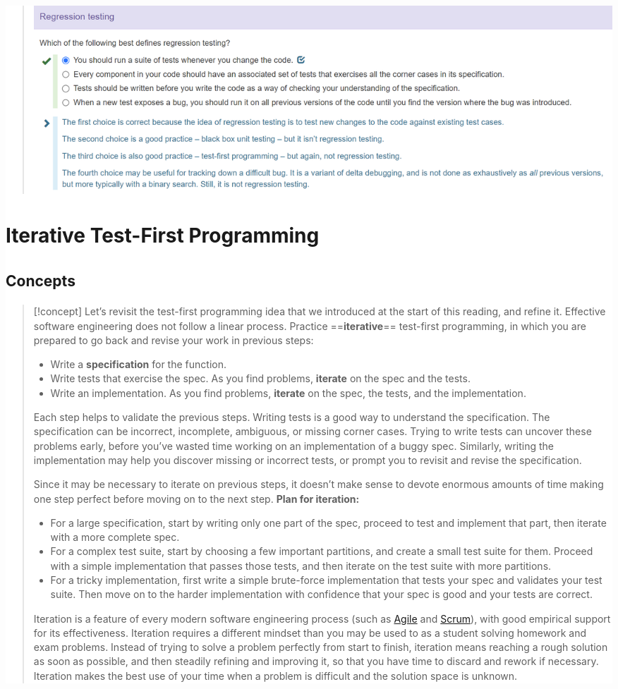 > ![](Ch3_Testing_Debugging.assets/image-20231210160526055.png)




# Iterative Test-First Programming
## Concepts
> [!concept]
> Let’s revisit the test-first programming idea that we introduced at the start of this reading, and refine it. Effective software engineering does not follow a linear process. Practice ==**iterative**== test-first programming, in which you are prepared to go back and revise your work in previous steps:
> - Write a **specification** for the function.
> - Write tests that exercise the spec. As you find problems, **iterate** on the spec and the tests.
> - Write an implementation. As you find problems, **iterate** on the spec, the tests, and the implementation.
> 
> Each step helps to validate the previous steps. Writing tests is a good way to understand the specification. The specification can be incorrect, incomplete, ambiguous, or missing corner cases. Trying to write tests can uncover these problems early, before you’ve wasted time working on an implementation of a buggy spec. Similarly, writing the implementation may help you discover missing or incorrect tests, or prompt you to revisit and revise the specification.
> 
> Since it may be necessary to iterate on previous steps, it doesn’t make sense to devote enormous amounts of time making one step perfect before moving on to the next step. **Plan for iteration:**
> 
> - For a large specification, start by writing only one part of the spec, proceed to test and implement that part, then iterate with a more complete spec.
> - For a complex test suite, start by choosing a few important partitions, and create a small test suite for them. Proceed with a simple implementation that passes those tests, and then iterate on the test suite with more partitions.
> - For a tricky implementation, first write a simple brute-force implementation that tests your spec and validates your test suite. Then move on to the harder implementation with confidence that your spec is good and your tests are correct.
> 
> Iteration is a feature of every modern software engineering process (such as [Agile](https://en.wikipedia.org/wiki/Agile_software_development) and [Scrum](https://en.wikipedia.org/wiki/Scrum_(software_development))), with good empirical support for its effectiveness. Iteration requires a different mindset than you may be used to as a student solving homework and exam problems. Instead of trying to solve a problem perfectly from start to finish, iteration means reaching a rough solution as soon as possible, and then steadily refining and improving it, so that you have time to discard and rework if necessary. Iteration makes the best use of your time when a problem is difficult and the solution space is unknown.
